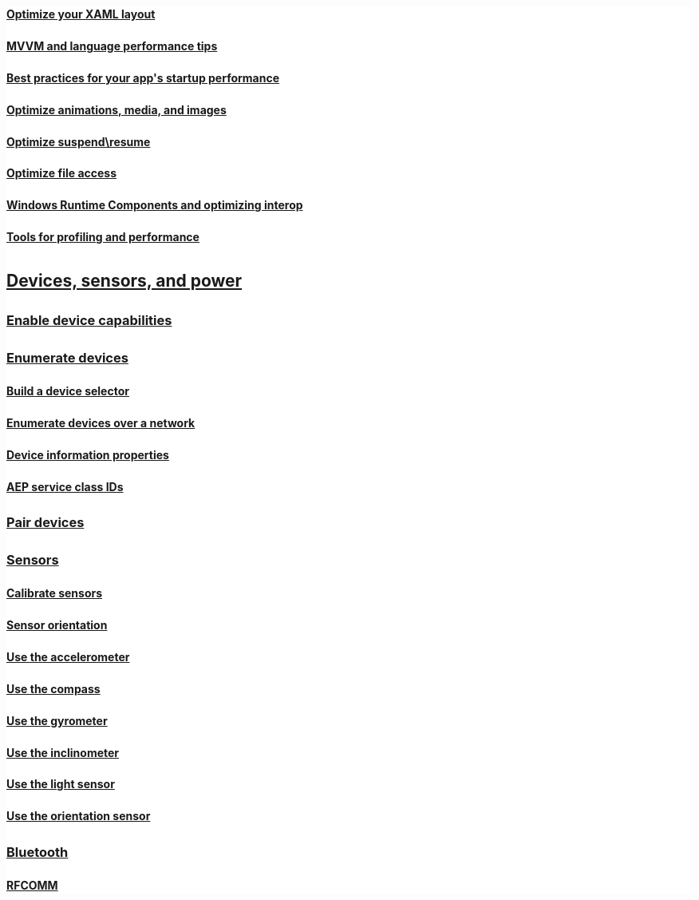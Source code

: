 #### [Optimize your XAML layout](debug-test-perf\optimize-your-xaml-layout.md)
#### [MVVM and language performance tips](debug-test-perf\mvvm-performance-tips.md)
#### [Best practices for your app's startup performance](debug-test-perf\best-practices-for-your-app-s-startup-performance.md)
#### [Optimize animations, media, and images](debug-test-perf\optimize-animations-and-media.md)
#### [Optimize suspend\resume](debug-test-perf\optimize-suspend-resume.md)
#### [Optimize file access](debug-test-perf\optimize-file-access.md)
#### [Windows Runtime Components and optimizing interop](debug-test-perf\windows-runtime-components-and-optimizing-interop.md)
#### [Tools for profiling and performance](debug-test-perf\tools-for-profiling-and-performance.md)
## [Devices, sensors, and power](devices-sensors\index.md)
### [Enable device capabilities](devices-sensors\enable-device-capabilities.md)
### [Enumerate devices](devices-sensors\enumerate-devices.md)
#### [Build a device selector](devices-sensors\build-a-device-selector.md)
#### [Enumerate devices over a network](devices-sensors\enumerate-devices-over-a-network.md)
#### [Device information properties](devices-sensors\device-information-properties.md)
#### [AEP service class IDs](devices-sensors\aep-service-class-ids.md)
### [Pair devices](devices-sensors\pair-devices.md)
### [Sensors](devices-sensors\sensors.md)
#### [Calibrate sensors](devices-sensors\calibrate-sensors.md)
#### [Sensor orientation](devices-sensors\sensor-orientation.md)
#### [Use the accelerometer](devices-sensors\use-the-accelerometer.md)
#### [Use the compass](devices-sensors\use-the-compass.md)
#### [Use the gyrometer](devices-sensors\use-the-gyrometer.md)
#### [Use the inclinometer](devices-sensors\use-the-inclinometer.md)
#### [Use the light sensor](devices-sensors\use-the-light-sensor.md)
#### [Use the orientation sensor](devices-sensors\use-the-orientation-sensor.md)
### [Bluetooth](devices-sensors\bluetooth.md)
#### [RFCOMM](devices-sensors\send-or-receive-files-with-rfcomm.md)